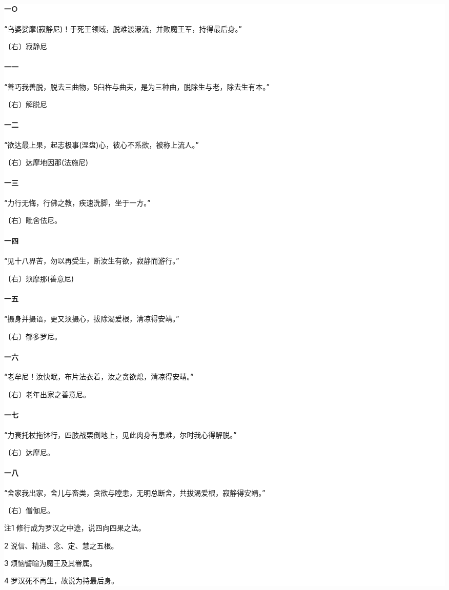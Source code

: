 #### 一○

 “乌婆娑摩(寂静尼)！于死王领域，脱难渡瀑流，并败魔王军，持得最后身。”

〔右〕寂静尼

#### 一一 

“善巧我善脱，脱去三曲物，5臼杵与曲夫，是为三种曲，脱除生与老，除去生有本。”

〔右〕解脱尼

#### 一二

 “欲达最上果，起志极事(涅盘)心，彼心不系欲，被称上流人。”

〔右〕达摩地因那(法施尼)

#### 一三

 “力行无悔，行佛之教，疾速洗脚，坐于一方。”

〔右〕毗舍佉尼。

#### 一四 

“见十八界苦，勿以再受生，断汝生有欲，寂静而游行。”

〔右〕须摩那(善意尼)

#### 一五 

“摄身并摄语，更又须摄心，拔除渴爱根，清凉得安靖。”

〔右〕郁多罗尼。

#### 一六

 “老牟尼！汝快眠，布片法衣着，汝之贪欲熄，清凉得安靖。”

〔右〕老年出家之善意尼。

#### 一七

 “力衰托杖拖钵行，四肢战栗倒地上，见此肉身有患难，尔时我心得解脱。”

〔右〕达摩尼。

#### 一八 

“舍家我出家，舍儿与畜类，贪欲与瞠恚，无明总断舍，共拔渴爱根，寂静得安靖。”

〔右〕僧伽尼。

注1 修行成为罗汉之中途，说四向四果之法。

2 说信、精进、念、定、慧之五根。

3 烦恼譬喻为魔王及其眷属。

4 罗汉死不再生，故说为持最后身。
